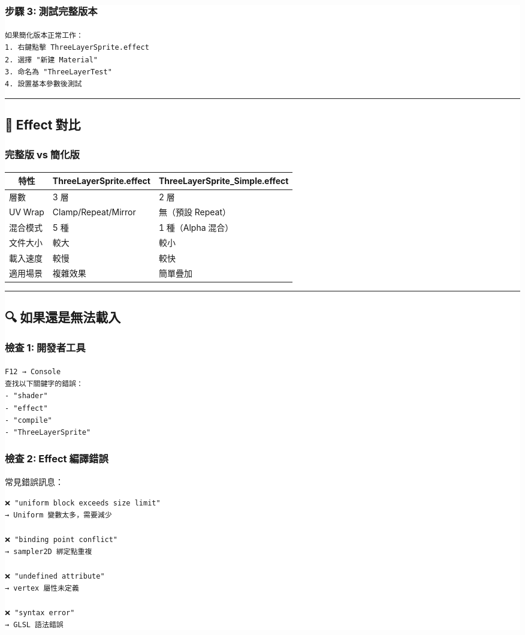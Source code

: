 ### 步驟 3: 測試完整版本

```
如果簡化版本正常工作：
1. 右鍵點擊 ThreeLayerSprite.effect
2. 選擇 "新建 Material"
3. 命名為 "ThreeLayerTest"
4. 設置基本參數後測試
```

---

## 🎯 Effect 對比

### 完整版 vs 簡化版

| 特性 | ThreeLayerSprite.effect | ThreeLayerSprite_Simple.effect |
|------|------------------------|-------------------------------|
| 層數 | 3 層 | 2 層 |
| UV Wrap | Clamp/Repeat/Mirror | 無（預設 Repeat） |
| 混合模式 | 5 種 | 1 種（Alpha 混合） |
| 文件大小 | 較大 | 較小 |
| 載入速度 | 較慢 | 較快 |
| 適用場景 | 複雜效果 | 簡單疊加 |

---

## 🔍 如果還是無法載入

### 檢查 1: 開發者工具
```
F12 → Console
查找以下關鍵字的錯誤：
- "shader"
- "effect"
- "compile"
- "ThreeLayerSprite"
```

### 檢查 2: Effect 編譯錯誤

常見錯誤訊息：
```
❌ "uniform block exceeds size limit"
→ Uniform 變數太多，需要減少

❌ "binding point conflict"
→ sampler2D 綁定點重複

❌ "undefined attribute"
→ vertex 屬性未定義

❌ "syntax error"
→ GLSL 語法錯誤
```
